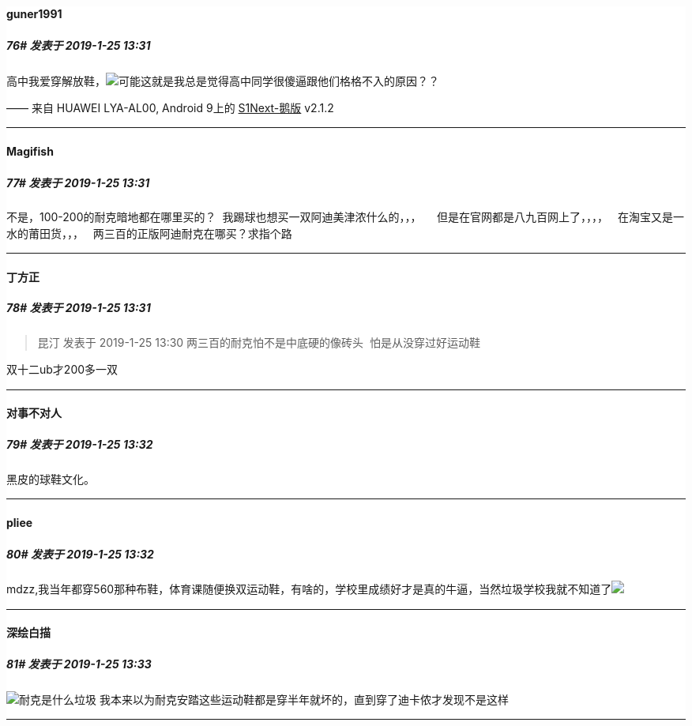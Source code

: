 ####  guner1991  
##### 76#       发表于 2019-1-25 13:31


高中我爱穿解放鞋，<img src="https://static.saraba1st.com/image/smiley/face2017/002.png" referrerpolicy="no-referrer">可能这就是我总是觉得高中同学很傻逼跟他们格格不入的原因？？

—— 来自 HUAWEI LYA-AL00, Android 9上的 [S1Next-鹅版](https://github.com/ykrank/S1-Next/releases) v2.1.2


-----

####  Magifish  
##### 77#       发表于 2019-1-25 13:31


不是，100-200的耐克暗地都在哪里买的？  我踢球也想买一双阿迪美津浓什么的，，，     但是在官网都是八九百网上了，，，，   在淘宝又是一水的莆田货，，，   两三百的正版阿迪耐克在哪买？求指个路


-----

####  丁方正  
##### 78#       发表于 2019-1-25 13:31


<blockquote>昆汀 发表于 2019-1-25 13:30
两三百的耐克怕不是中底硬的像砖头  怕是从没穿过好运动鞋</blockquote>
双十二ub才200多一双


-----

####  对事不对人  
##### 79#       发表于 2019-1-25 13:32


黑皮的球鞋文化。


-----

####  pliee  
##### 80#       发表于 2019-1-25 13:32


mdzz,我当年都穿560那种布鞋，体育课随便换双运动鞋，有啥的，学校里成绩好才是真的牛逼，当然垃圾学校我就不知道了<img src="https://static.saraba1st.com/image/smiley/face2017/067.png" referrerpolicy="no-referrer">


-----

####  深绘白描  
##### 81#       发表于 2019-1-25 13:33


<img src="https://static.saraba1st.com/image/smiley/face2017/001.png" referrerpolicy="no-referrer">耐克是什么垃圾 我本来以为耐克安踏这些运动鞋都是穿半年就坏的，直到穿了迪卡侬才发现不是这样


-----
